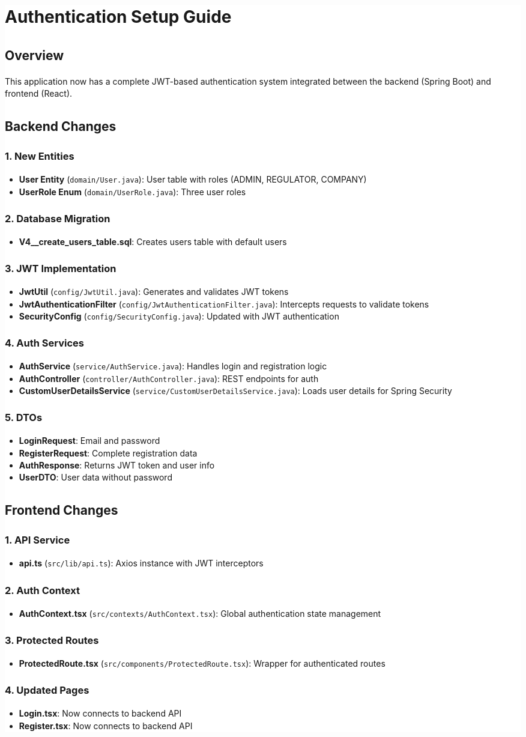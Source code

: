 # Authentication Setup Guide

## Overview

This application now has a complete JWT-based authentication system integrated between the backend (Spring Boot) and frontend (React).

## Backend Changes

### 1. New Entities
- **User Entity** (`domain/User.java`): User table with roles (ADMIN, REGULATOR, COMPANY)
- **UserRole Enum** (`domain/UserRole.java`): Three user roles

### 2. Database Migration
- **V4__create_users_table.sql**: Creates users table with default users

### 3. JWT Implementation
- **JwtUtil** (`config/JwtUtil.java`): Generates and validates JWT tokens
- **JwtAuthenticationFilter** (`config/JwtAuthenticationFilter.java`): Intercepts requests to validate tokens
- **SecurityConfig** (`config/SecurityConfig.java`): Updated with JWT authentication

### 4. Auth Services
- **AuthService** (`service/AuthService.java`): Handles login and registration logic
- **AuthController** (`controller/AuthController.java`): REST endpoints for auth
- **CustomUserDetailsService** (`service/CustomUserDetailsService.java`): Loads user details for Spring Security

### 5. DTOs
- **LoginRequest**: Email and password
- **RegisterRequest**: Complete registration data
- **AuthResponse**: Returns JWT token and user info
- **UserDTO**: User data without password

## Frontend Changes

### 1. API Service
- **api.ts** (`src/lib/api.ts`): Axios instance with JWT interceptors

### 2. Auth Context
- **AuthContext.tsx** (`src/contexts/AuthContext.tsx`): Global authentication state management

### 3. Protected Routes
- **ProtectedRoute.tsx** (`src/components/ProtectedRoute.tsx`): Wrapper for authenticated routes

### 4. Updated Pages
- **Login.tsx**: Now connects to backend API
- **Register.tsx**: Now connects to backend API

